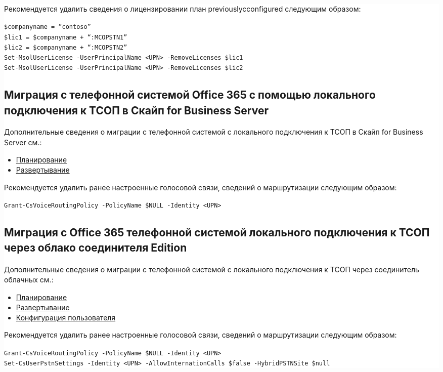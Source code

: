  
Рекомендуется удалить сведения о лицензировании план previouslycconfigured следующим образом:
 
```
$companyname = “contoso” 
$lic1 = $companyname + “:MCOPSTN1” 
$lic2 = $companyname + “:MCOPSTN2” 
Set-MsolUserLicense -UserPrincipalName <UPN> -RemoveLicenses $lic1 
Set-MsolUserLicense -UserPrincipalName <UPN> -RemoveLicenses $lic2 
```
## <a name="migrating-from-office-365-phone-system-with-on-premises-pstn-connectivity-in-skype-for-business-server"></a>Миграция с телефонной системой Office 365 с помощью локального подключения к ТСОП в Скайп for Business Server

Дополнительные сведения о миграции с телефонной системой с локального подключения к ТСОП в Скайп for Business Server см.:

- [Планирование](https://technet.microsoft.com/en-us/library/mt455212.aspx)
- [Развертывание](https://technet.microsoft.com/en-us/library/mt634319.aspx) 

Рекомендуется удалить ранее настроенные голосовой связи, сведений о маршрутизации следующим образом:

```
Grant-CsVoiceRoutingPolicy -PolicyName $NULL -Identity <UPN> 
```
## <a name="migrating-from-office-365-phone-system-with-on-premises-pstn-connectivity-via-cloud-connector-edition"></a>Миграция с Office 365 телефонной системой локального подключения к ТСОП через облако соединителя Edition 

Дополнительные сведения о миграции с телефонной системой с локального подключения к ТСОП через соединитель облачных см.:

- [Планирование](https://technet.microsoft.com/en-us/library/mt605227.aspx)  
- [Развертывание](https://technet.microsoft.com/en-us/library/mt634319.aspx)
- [Конфигурация пользователя](https://docs.microsoft.com/en-us/powershell/module/skype/set-csuserpstnsettings?view=skype-ps) 

Рекомендуется удалить ранее настроенные голосовой связи, сведений о маршрутизации следующим образом:
 
```
Grant-CsVoiceRoutingPolicy -PolicyName $NULL -Identity <UPN> 
Set-CsUserPstnSettings -Identity <UPN> -AllowInternationCalls $false -HybridPSTNSite $null 
```


